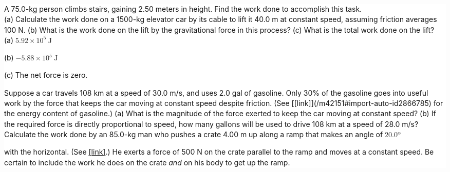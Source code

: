 <div data-type="exercise" class="exercise" data-element-type="problems-exercises">
<div data-type="problem" class="problem" markdown="1">
A 75.0-kg person climbs stairs, gaining 2.50 meters in height. Find the work done to accomplish this task.

</div>
</div>

<div data-type="exercise" class="exercise" data-element-type="problems-exercises">
<div data-type="problem" class="problem" markdown="1">
(a) Calculate the work done on a 1500-kg elevator car by its cable to lift it 40.0 m at constant speed, assuming friction averages 100 N. (b) What is the work done on the lift by the gravitational force in this process? (c) What is the total work done on the lift?

</div>
<div data-type="solution" class="solution" markdown="1">
(a) <math xmlns="http://www.w3.org/1998/Math/MathML"><semantics><mrow><mrow><mrow><mn>5</mn><mtext>.</mtext><mrow><mtext>92</mtext><mo stretchy="false">×</mo><msup><mtext>10</mtext><mrow><mn>5</mn></mrow></msup></mrow><mspace width="0.25em" /><mtext>J</mtext></mrow></mrow><mrow /></mrow><annotation encoding="StarMath 5.0"> size 12{5 "." "92" times "10" rSup { size 8{5} } " J"} {}</annotation></semantics></math>

(b) <math xmlns="http://www.w3.org/1998/Math/MathML"><semantics><mrow><mrow><mrow><mrow><mo stretchy="false">−</mo><mn>5</mn></mrow><mtext>.</mtext><mrow><mtext>88</mtext><mo stretchy="false">×</mo><msup><mtext>10</mtext><mrow><mn>5</mn></mrow></msup></mrow><mspace width="0.25em" /><mtext>J</mtext></mrow></mrow><mrow /></mrow><annotation encoding="StarMath 5.0"> size 12{ - 5 "." "88" times "10" rSup { size 8{5} } " J"} {}</annotation></semantics></math>

(c) The net force is zero.

</div>
</div>

<div data-type="exercise" class="exercise" data-element-type="problems-exercises">
<div data-type="problem" class="problem" markdown="1">
Suppose a car travels 108 km at a speed of 30.0 m/s, and uses 2.0 gal of gasoline. Only 30% of the gasoline goes into useful work by the force that keeps the car moving at constant speed despite friction. (See [[link]](/m42151#import-auto-id2866785) for the energy content of gasoline.) (a) What is the magnitude of the force exerted to keep the car moving at constant speed? (b) If the required force is directly proportional to speed, how many gallons will be used to drive 108 km at a speed of 28.0 m/s?

</div>
</div>

<div data-type="exercise" class="exercise" data-element-type="problems-exercises">
<div data-type="problem" class="problem" markdown="1">
Calculate the work done by an 85.0-kg man who pushes a crate 4.00 m up along a ramp that makes an angle of <math xmlns="http://www.w3.org/1998/Math/MathML"><semantics><mrow><mrow><mrow><mtext>20</mtext><mtext>.</mtext><mn>0</mn><mtext>º</mtext></mrow></mrow><mrow /></mrow><annotation encoding="StarMath 5.0"> size 12{"20" "." 0°} {}</annotation></semantics></math>

 with the horizontal. (See [[link]](#fs-id2047040).) He exerts a force of 500 N on the crate parallel to the ramp and moves at a constant speed. Be certain to include the work he does on the crate *and* on his body to get up the ramp.
